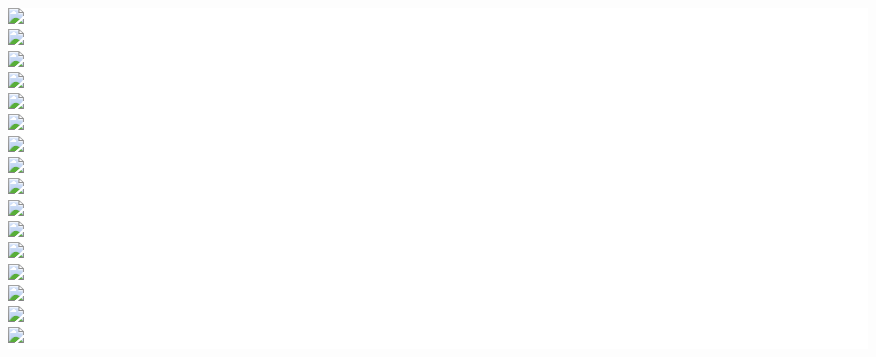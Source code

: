 [![](https://i0.wp.com/assets.g8x2.ldn.idrivee2-23.com/occult/Adam%20McLean%20-%20Alchemical%20and%20Hermetic%20Emblems/CrowningofNature_0048.thumb.jpg?w=1200&ssl=1)](https://i0.wp.com/assets.g8x2.ldn.idrivee2-23.com/occult/Adam%20McLean%20-%20Alchemical%20and%20Hermetic%20Emblems/CrowningofNature_0048.jpg?ssl=1)  
[![](https://i0.wp.com/assets.g8x2.ldn.idrivee2-23.com/occult/Adam%20McLean%20-%20Alchemical%20and%20Hermetic%20Emblems/CrowningofNature_0049.thumb.jpg?w=1200&ssl=1)](https://i0.wp.com/assets.g8x2.ldn.idrivee2-23.com/occult/Adam%20McLean%20-%20Alchemical%20and%20Hermetic%20Emblems/CrowningofNature_0049.jpg?ssl=1)  
[![](https://i0.wp.com/assets.g8x2.ldn.idrivee2-23.com/occult/Adam%20McLean%20-%20Alchemical%20and%20Hermetic%20Emblems/CrowningofNature_0050.thumb.jpg?w=1200&ssl=1)](https://i0.wp.com/assets.g8x2.ldn.idrivee2-23.com/occult/Adam%20McLean%20-%20Alchemical%20and%20Hermetic%20Emblems/CrowningofNature_0050.jpg?ssl=1)  
[![](https://i0.wp.com/assets.g8x2.ldn.idrivee2-23.com/occult/Adam%20McLean%20-%20Alchemical%20and%20Hermetic%20Emblems/CrowningofNature_0051.thumb.jpg?w=1200&ssl=1)](https://i0.wp.com/assets.g8x2.ldn.idrivee2-23.com/occult/Adam%20McLean%20-%20Alchemical%20and%20Hermetic%20Emblems/CrowningofNature_0051.jpg?ssl=1)  
[![](https://i0.wp.com/assets.g8x2.ldn.idrivee2-23.com/occult/Adam%20McLean%20-%20Alchemical%20and%20Hermetic%20Emblems/CrowningofNature_0052.thumb.jpg?w=1200&ssl=1)](https://i0.wp.com/assets.g8x2.ldn.idrivee2-23.com/occult/Adam%20McLean%20-%20Alchemical%20and%20Hermetic%20Emblems/CrowningofNature_0052.jpg?ssl=1)  
[![](https://i0.wp.com/assets.g8x2.ldn.idrivee2-23.com/occult/Adam%20McLean%20-%20Alchemical%20and%20Hermetic%20Emblems/CrowningofNature_0053.thumb.jpg?w=1200&ssl=1)](https://i0.wp.com/assets.g8x2.ldn.idrivee2-23.com/occult/Adam%20McLean%20-%20Alchemical%20and%20Hermetic%20Emblems/CrowningofNature_0053.jpg?ssl=1)  
[![](https://i0.wp.com/assets.g8x2.ldn.idrivee2-23.com/occult/Adam%20McLean%20-%20Alchemical%20and%20Hermetic%20Emblems/CrowningofNature_0054.thumb.jpg?w=1200&ssl=1)](https://i0.wp.com/assets.g8x2.ldn.idrivee2-23.com/occult/Adam%20McLean%20-%20Alchemical%20and%20Hermetic%20Emblems/CrowningofNature_0054.jpg?ssl=1)  
[![](https://i0.wp.com/assets.g8x2.ldn.idrivee2-23.com/occult/Adam%20McLean%20-%20Alchemical%20and%20Hermetic%20Emblems/CrowningofNature_0055.thumb.jpg?w=1200&ssl=1)](https://i0.wp.com/assets.g8x2.ldn.idrivee2-23.com/occult/Adam%20McLean%20-%20Alchemical%20and%20Hermetic%20Emblems/CrowningofNature_0055.jpg?ssl=1)  
[![](https://i0.wp.com/assets.g8x2.ldn.idrivee2-23.com/occult/Adam%20McLean%20-%20Alchemical%20and%20Hermetic%20Emblems/CrowningofNature_0056.thumb.jpg?w=1200&ssl=1)](https://i0.wp.com/assets.g8x2.ldn.idrivee2-23.com/occult/Adam%20McLean%20-%20Alchemical%20and%20Hermetic%20Emblems/CrowningofNature_0056.jpg?ssl=1)  
[![](https://i0.wp.com/assets.g8x2.ldn.idrivee2-23.com/occult/Adam%20McLean%20-%20Alchemical%20and%20Hermetic%20Emblems/CrowningofNature_0057.thumb.jpg?w=1200&ssl=1)](https://i0.wp.com/assets.g8x2.ldn.idrivee2-23.com/occult/Adam%20McLean%20-%20Alchemical%20and%20Hermetic%20Emblems/CrowningofNature_0057.jpg?ssl=1)  
[![](https://i0.wp.com/assets.g8x2.ldn.idrivee2-23.com/occult/Adam%20McLean%20-%20Alchemical%20and%20Hermetic%20Emblems/CrowningofNature_0058.thumb.jpg?w=1200&ssl=1)](https://i0.wp.com/assets.g8x2.ldn.idrivee2-23.com/occult/Adam%20McLean%20-%20Alchemical%20and%20Hermetic%20Emblems/CrowningofNature_0058.jpg?ssl=1)  
[![](https://i0.wp.com/assets.g8x2.ldn.idrivee2-23.com/occult/Adam%20McLean%20-%20Alchemical%20and%20Hermetic%20Emblems/CrowningofNature_0059.thumb.jpg?w=1200&ssl=1)](https://i0.wp.com/assets.g8x2.ldn.idrivee2-23.com/occult/Adam%20McLean%20-%20Alchemical%20and%20Hermetic%20Emblems/CrowningofNature_0059.jpg?ssl=1)  
[![](https://i0.wp.com/assets.g8x2.ldn.idrivee2-23.com/occult/Adam%20McLean%20-%20Alchemical%20and%20Hermetic%20Emblems/CrowningofNature_0060.thumb.jpg?w=1200&ssl=1)](https://i0.wp.com/assets.g8x2.ldn.idrivee2-23.com/occult/Adam%20McLean%20-%20Alchemical%20and%20Hermetic%20Emblems/CrowningofNature_0060.jpg?ssl=1)  
[![](https://i0.wp.com/assets.g8x2.ldn.idrivee2-23.com/occult/Adam%20McLean%20-%20Alchemical%20and%20Hermetic%20Emblems/CrowningofNature_0061.thumb.jpg?w=1200&ssl=1)](https://i0.wp.com/assets.g8x2.ldn.idrivee2-23.com/occult/Adam%20McLean%20-%20Alchemical%20and%20Hermetic%20Emblems/CrowningofNature_0061.jpg?ssl=1)  
[![](https://i0.wp.com/assets.g8x2.ldn.idrivee2-23.com/occult/Adam%20McLean%20-%20Alchemical%20and%20Hermetic%20Emblems/CrowningofNature_0062.thumb.jpg?w=1200&ssl=1)](https://i0.wp.com/assets.g8x2.ldn.idrivee2-23.com/occult/Adam%20McLean%20-%20Alchemical%20and%20Hermetic%20Emblems/CrowningofNature_0062.jpg?ssl=1)  
[![](https://i0.wp.com/assets.g8x2.ldn.idrivee2-23.com/occult/Adam%20McLean%20-%20Alchemical%20and%20Hermetic%20Emblems/CrowningofNature_0063.thumb.jpg?w=1200&ssl=1)](https://i0.wp.com/assets.g8x2.ldn.idrivee2-23.com/occult/Adam%20McLean%20-%20Alchemical%20and%20Hermetic%20Emblems/CrowningofNature_0063.jpg?ssl=1)  